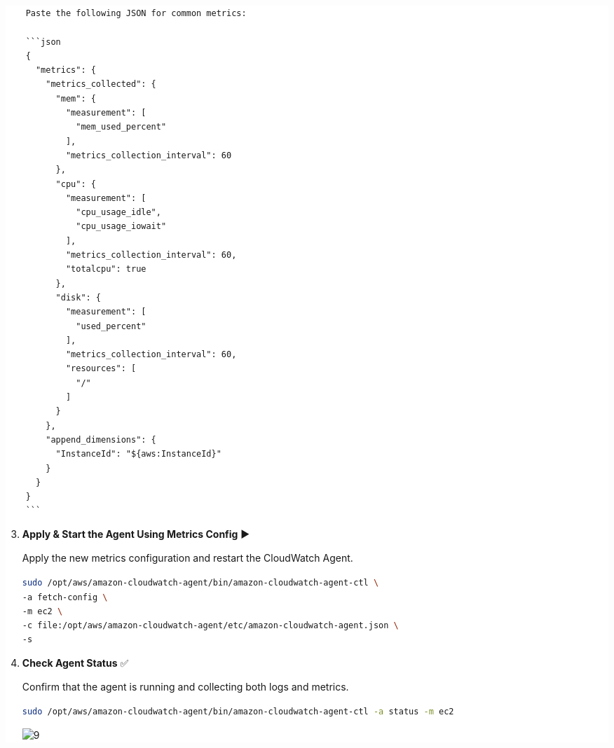         Paste the following JSON for common metrics:
        
        ```json
        {
          "metrics": {
            "metrics_collected": {
              "mem": {
                "measurement": [
                  "mem_used_percent"
                ],
                "metrics_collection_interval": 60
              },
              "cpu": {
                "measurement": [
                  "cpu_usage_idle",
                  "cpu_usage_iowait"
                ],
                "metrics_collection_interval": 60,
                "totalcpu": true
              },
              "disk": {
                "measurement": [
                  "used_percent"
                ],
                "metrics_collection_interval": 60,
                "resources": [
                  "/"
                ]
              }
            },
            "append_dimensions": {
              "InstanceId": "${aws:InstanceId}"
            }
          }
        }
        ```
        
3.  **Apply & Start the Agent Using Metrics Config** ▶️
    
    Apply the new metrics configuration and restart the CloudWatch Agent.
    
    ```bash
    sudo /opt/aws/amazon-cloudwatch-agent/bin/amazon-cloudwatch-agent-ctl \
    -a fetch-config \
    -m ec2 \
    -c file:/opt/aws/amazon-cloudwatch-agent/etc/amazon-cloudwatch-agent.json \
    -s
    ```
    
4.  **Check Agent Status** ✅
    
    Confirm that the agent is running and collecting both logs and metrics.
    
    ```bash
    sudo /opt/aws/amazon-cloudwatch-agent/bin/amazon-cloudwatch-agent-ctl -a status -m ec2
    ```
    <img width="1920" height="931" alt="9" src="https://github.com/user-attachments/assets/ba7eed93-8650-4f7b-8de3-9b29656173af" />
    